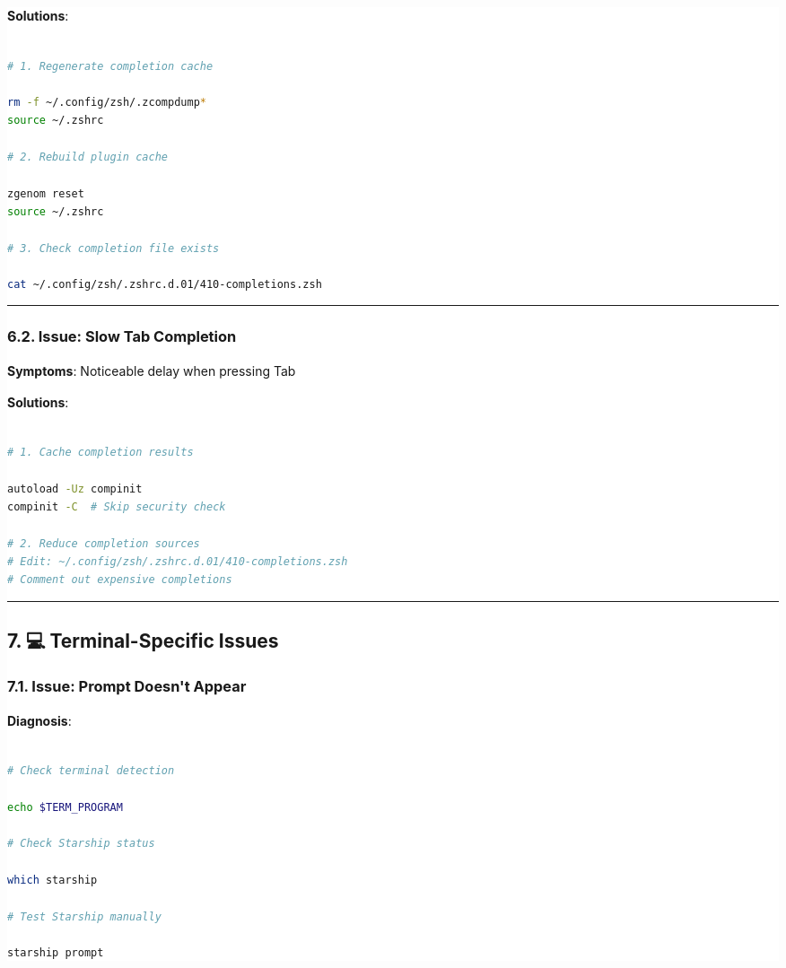 **Solutions**:

```bash

# 1. Regenerate completion cache

rm -f ~/.config/zsh/.zcompdump*
source ~/.zshrc

# 2. Rebuild plugin cache

zgenom reset
source ~/.zshrc

# 3. Check completion file exists

cat ~/.config/zsh/.zshrc.d.01/410-completions.zsh

```

---

### 6.2. Issue: Slow Tab Completion

**Symptoms**: Noticeable delay when pressing Tab

**Solutions**:

```bash

# 1. Cache completion results

autoload -Uz compinit
compinit -C  # Skip security check

# 2. Reduce completion sources
# Edit: ~/.config/zsh/.zshrc.d.01/410-completions.zsh
# Comment out expensive completions


```

---

## 7. 💻 Terminal-Specific Issues

### 7.1. Issue: Prompt Doesn't Appear

**Diagnosis**:

```bash

# Check terminal detection

echo $TERM_PROGRAM

# Check Starship status

which starship

# Test Starship manually

starship prompt

```
